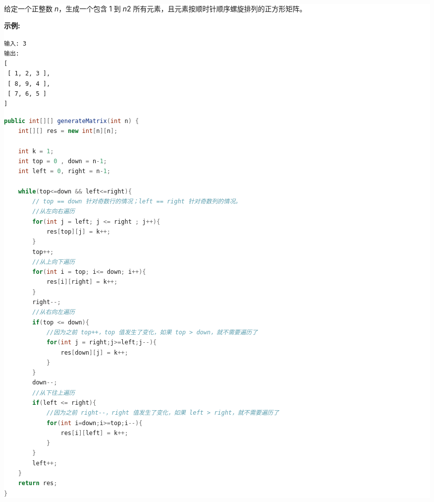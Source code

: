 给定一个正整数 *n*，生成一个包含 1 到 *n*2 所有元素，且元素按顺时针顺序螺旋排列的正方形矩阵。

**示例:**

```
输入: 3
输出:
[
 [ 1, 2, 3 ],
 [ 8, 9, 4 ],
 [ 7, 6, 5 ]
]

```

```java
public int[][] generateMatrix(int n) {
    int[][] res = new int[n][n];

    int k = 1;
    int top = 0 , down = n-1;
    int left = 0, right = n-1;

    while(top<=down && left<=right){
        // top == down 针对奇数行的情况；left == right 针对奇数列的情况。
        //从左向右遍历
        for(int j = left; j <= right ; j++){
            res[top][j] = k++;
        }
        top++;
        //从上向下遍历
        for(int i = top; i<= down; i++){
            res[i][right] = k++;
        }
        right--;
        //从右向左遍历
        if(top <= down){
            //因为之前 top++，top 值发生了变化，如果 top > down，就不需要遍历了
            for(int j = right;j>=left;j--){
                res[down][j] = k++;
            }
        }
        down--;
        //从下往上遍历
        if(left <= right){
            //因为之前 right--，right 值发生了变化，如果 left > right，就不需要遍历了
            for(int i=down;i>=top;i--){
                res[i][left] = k++;
            }
        }
        left++;
    }
    return res;
}

```
